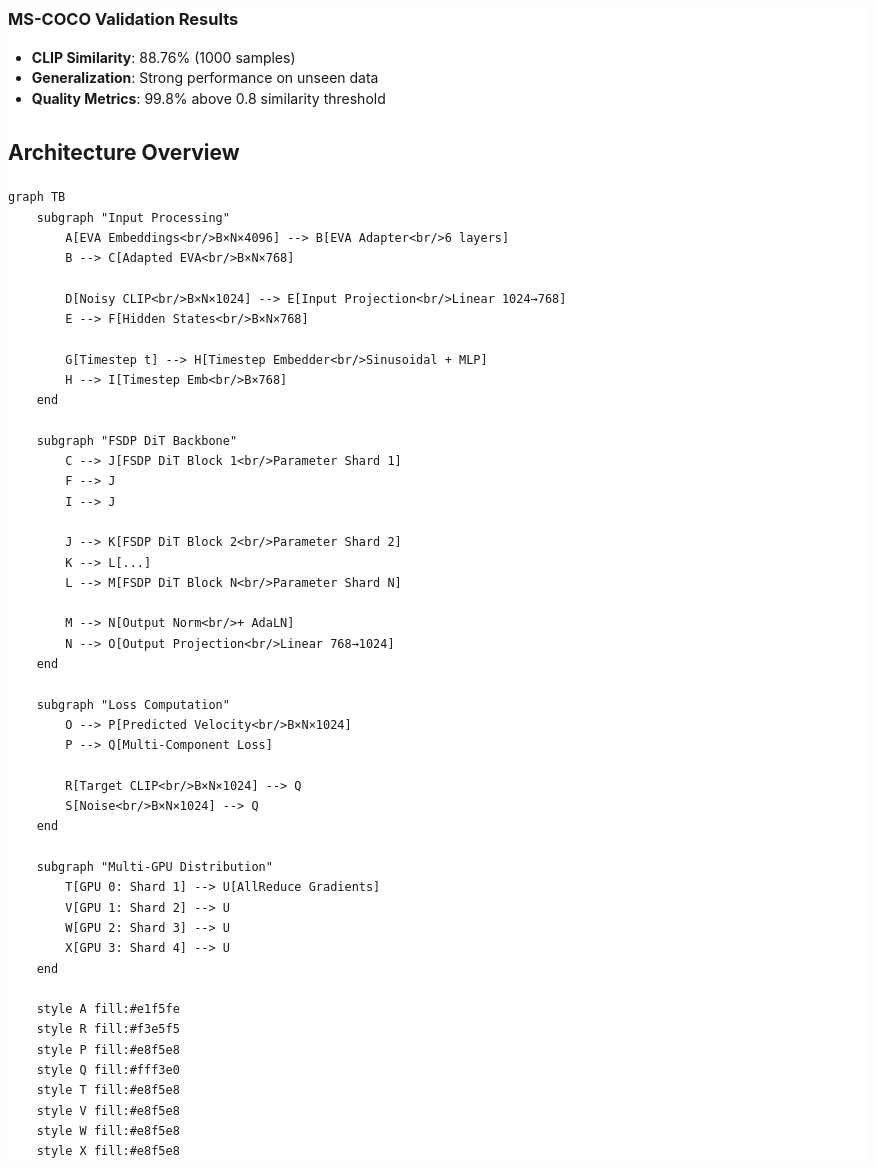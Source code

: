 ### MS-COCO Validation Results
- **CLIP Similarity**: 88.76% (1000 samples)
- **Generalization**: Strong performance on unseen data
- **Quality Metrics**: 99.8% above 0.8 similarity threshold

## Architecture Overview

```mermaid
graph TB
    subgraph "Input Processing"
        A[EVA Embeddings<br/>B×N×4096] --> B[EVA Adapter<br/>6 layers]
        B --> C[Adapted EVA<br/>B×N×768]
        
        D[Noisy CLIP<br/>B×N×1024] --> E[Input Projection<br/>Linear 1024→768]
        E --> F[Hidden States<br/>B×N×768]
        
        G[Timestep t] --> H[Timestep Embedder<br/>Sinusoidal + MLP]
        H --> I[Timestep Emb<br/>B×768]
    end
    
    subgraph "FSDP DiT Backbone"
        C --> J[FSDP DiT Block 1<br/>Parameter Shard 1]
        F --> J
        I --> J
        
        J --> K[FSDP DiT Block 2<br/>Parameter Shard 2]
        K --> L[...]
        L --> M[FSDP DiT Block N<br/>Parameter Shard N]
        
        M --> N[Output Norm<br/>+ AdaLN]
        N --> O[Output Projection<br/>Linear 768→1024]
    end
    
    subgraph "Loss Computation"
        O --> P[Predicted Velocity<br/>B×N×1024]
        P --> Q[Multi-Component Loss]
        
        R[Target CLIP<br/>B×N×1024] --> Q
        S[Noise<br/>B×N×1024] --> Q
    end
    
    subgraph "Multi-GPU Distribution"
        T[GPU 0: Shard 1] --> U[AllReduce Gradients]
        V[GPU 1: Shard 2] --> U
        W[GPU 2: Shard 3] --> U
        X[GPU 3: Shard 4] --> U
    end
    
    style A fill:#e1f5fe
    style R fill:#f3e5f5
    style P fill:#e8f5e8
    style Q fill:#fff3e0
    style T fill:#e8f5e8
    style V fill:#e8f5e8
    style W fill:#e8f5e8
    style X fill:#e8f5e8
```

